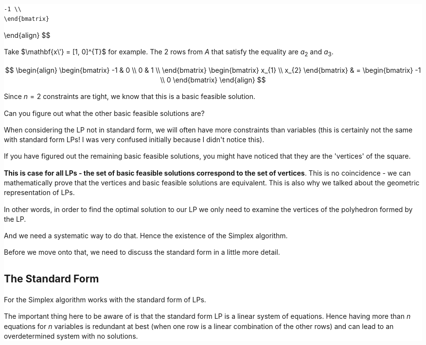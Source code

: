     -1 \\
    \end{bmatrix} 
\end{align}
$$

Take $\mathbf{x\'} = [1, 0]^{T}$ for example. The 2 rows from $A$ that satisfy the equality are $a_{2}$ and $a_{3}$.

$$
\begin{align}
    \begin{bmatrix} 
    -1 & 0 \\
    0 & 1 \\
    \end{bmatrix} 
    \begin{bmatrix} 
    x_{1}  \\
    x_{2}
    \end{bmatrix} 
    & = 
    \begin{bmatrix} 
    -1 \\
    0 
    \end{bmatrix} 
\end{align}
$$

Since $n = 2$ constraints are tight, we know that this is a basic feasible solution.

Can you figure out what the other basic feasible solutions are?

When considering the LP not in standard form, we will often have more constraints than variables (this is certainly not the same with standard form LPs! I was very confused initially because I didn't notice this).

If you have figured out the remaining basic feasible solutions, you might have noticed that they are the 'vertices' of the square. 

__This is case for all LPs - the set of basic feasible solutions correspond to the set of vertices__. This is no coincidence - we can mathematically prove that the vertices and basic feasible solutions are equivalent. This is also why we talked about the geometric representation of LPs.

In other words, in order to find the optimal solution to our LP we only need to examine the vertices of the polyhedron formed by the LP. 

And we need a systematic way to do that. Hence the existence of the Simplex algorithm. 

Before we move onto that, we need to discuss the standard form in a little more detail. 

## The Standard Form

For the Simplex algorithm works with the standard form of LPs. 

The important thing here to be aware of is that the standard form LP is a linear system of equations. Hence having more than $n$ equations for $n$ variables is redundant at best (when one row is a linear combination of the other rows) and can lead to an overdetermined system with no solutions.
